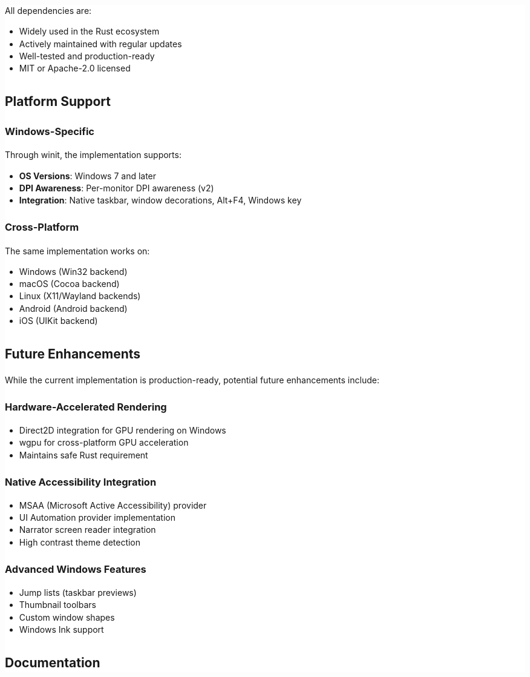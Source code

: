 All dependencies are:

- Widely used in the Rust ecosystem
- Actively maintained with regular updates
- Well-tested and production-ready
- MIT or Apache-2.0 licensed

## Platform Support

### Windows-Specific

Through winit, the implementation supports:

- **OS Versions**: Windows 7 and later
- **DPI Awareness**: Per-monitor DPI awareness (v2)
- **Integration**: Native taskbar, window decorations, Alt+F4, Windows key

### Cross-Platform

The same implementation works on:

- Windows (Win32 backend)
- macOS (Cocoa backend)
- Linux (X11/Wayland backends)
- Android (Android backend)
- iOS (UIKit backend)

## Future Enhancements

While the current implementation is production-ready, potential future enhancements include:

### Hardware-Accelerated Rendering

- Direct2D integration for GPU rendering on Windows
- wgpu for cross-platform GPU acceleration
- Maintains safe Rust requirement

### Native Accessibility Integration

- MSAA (Microsoft Active Accessibility) provider
- UI Automation provider implementation
- Narrator screen reader integration
- High contrast theme detection

### Advanced Windows Features

- Jump lists (taskbar previews)
- Thumbnail toolbars
- Custom window shapes
- Windows Ink support

## Documentation
